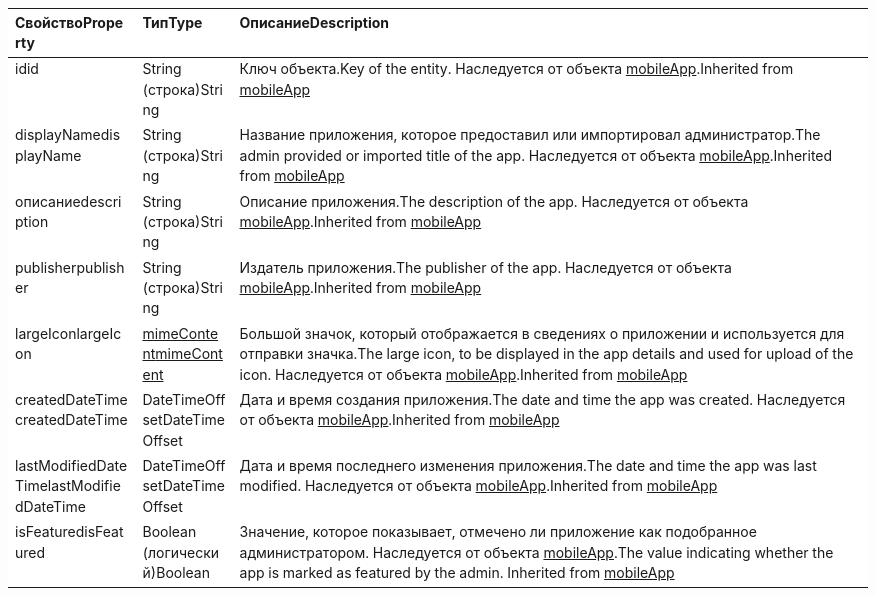 |<span data-ttu-id="c4ec0-125">Свойство</span><span class="sxs-lookup"><span data-stu-id="c4ec0-125">Property</span></span>|<span data-ttu-id="c4ec0-126">Тип</span><span class="sxs-lookup"><span data-stu-id="c4ec0-126">Type</span></span>|<span data-ttu-id="c4ec0-127">Описание</span><span class="sxs-lookup"><span data-stu-id="c4ec0-127">Description</span></span>|
|:---|:---|:---|
|<span data-ttu-id="c4ec0-128">id</span><span class="sxs-lookup"><span data-stu-id="c4ec0-128">id</span></span>|<span data-ttu-id="c4ec0-129">String (строка)</span><span class="sxs-lookup"><span data-stu-id="c4ec0-129">String</span></span>|<span data-ttu-id="c4ec0-130">Ключ объекта.</span><span class="sxs-lookup"><span data-stu-id="c4ec0-130">Key of the entity.</span></span> <span data-ttu-id="c4ec0-131">Наследуется от объекта [mobileApp](../resources/intune_apps_mobileapp.md).</span><span class="sxs-lookup"><span data-stu-id="c4ec0-131">Inherited from [mobileApp](../resources/intune_apps_mobileapp.md)</span></span>|
|<span data-ttu-id="c4ec0-132">displayName</span><span class="sxs-lookup"><span data-stu-id="c4ec0-132">displayName</span></span>|<span data-ttu-id="c4ec0-133">String (строка)</span><span class="sxs-lookup"><span data-stu-id="c4ec0-133">String</span></span>|<span data-ttu-id="c4ec0-134">Название приложения, которое предоставил или импортировал администратор.</span><span class="sxs-lookup"><span data-stu-id="c4ec0-134">The admin provided or imported title of the app.</span></span> <span data-ttu-id="c4ec0-135">Наследуется от объекта [mobileApp](../resources/intune_apps_mobileapp.md).</span><span class="sxs-lookup"><span data-stu-id="c4ec0-135">Inherited from [mobileApp](../resources/intune_apps_mobileapp.md)</span></span>|
|<span data-ttu-id="c4ec0-136">описание</span><span class="sxs-lookup"><span data-stu-id="c4ec0-136">description</span></span>|<span data-ttu-id="c4ec0-137">String (строка)</span><span class="sxs-lookup"><span data-stu-id="c4ec0-137">String</span></span>|<span data-ttu-id="c4ec0-138">Описание приложения.</span><span class="sxs-lookup"><span data-stu-id="c4ec0-138">The description of the app.</span></span> <span data-ttu-id="c4ec0-139">Наследуется от объекта [mobileApp](../resources/intune_apps_mobileapp.md).</span><span class="sxs-lookup"><span data-stu-id="c4ec0-139">Inherited from [mobileApp](../resources/intune_apps_mobileapp.md)</span></span>|
|<span data-ttu-id="c4ec0-140">publisher</span><span class="sxs-lookup"><span data-stu-id="c4ec0-140">publisher</span></span>|<span data-ttu-id="c4ec0-141">String (строка)</span><span class="sxs-lookup"><span data-stu-id="c4ec0-141">String</span></span>|<span data-ttu-id="c4ec0-142">Издатель приложения.</span><span class="sxs-lookup"><span data-stu-id="c4ec0-142">The publisher of the app.</span></span> <span data-ttu-id="c4ec0-143">Наследуется от объекта [mobileApp](../resources/intune_apps_mobileapp.md).</span><span class="sxs-lookup"><span data-stu-id="c4ec0-143">Inherited from [mobileApp](../resources/intune_apps_mobileapp.md)</span></span>|
|<span data-ttu-id="c4ec0-144">largeIcon</span><span class="sxs-lookup"><span data-stu-id="c4ec0-144">largeIcon</span></span>|[<span data-ttu-id="c4ec0-145">mimeContent</span><span class="sxs-lookup"><span data-stu-id="c4ec0-145">mimeContent</span></span>](../resources/intune_shared_mimecontent.md)|<span data-ttu-id="c4ec0-146">Большой значок, который отображается в сведениях о приложении и используется для отправки значка.</span><span class="sxs-lookup"><span data-stu-id="c4ec0-146">The large icon, to be displayed in the app details and used for upload of the icon.</span></span> <span data-ttu-id="c4ec0-147">Наследуется от объекта [mobileApp](../resources/intune_apps_mobileapp.md).</span><span class="sxs-lookup"><span data-stu-id="c4ec0-147">Inherited from [mobileApp](../resources/intune_apps_mobileapp.md)</span></span>|
|<span data-ttu-id="c4ec0-148">createdDateTime</span><span class="sxs-lookup"><span data-stu-id="c4ec0-148">createdDateTime</span></span>|<span data-ttu-id="c4ec0-149">DateTimeOffset</span><span class="sxs-lookup"><span data-stu-id="c4ec0-149">DateTimeOffset</span></span>|<span data-ttu-id="c4ec0-150">Дата и время создания приложения.</span><span class="sxs-lookup"><span data-stu-id="c4ec0-150">The date and time the app was created.</span></span> <span data-ttu-id="c4ec0-151">Наследуется от объекта [mobileApp](../resources/intune_apps_mobileapp.md).</span><span class="sxs-lookup"><span data-stu-id="c4ec0-151">Inherited from [mobileApp](../resources/intune_apps_mobileapp.md)</span></span>|
|<span data-ttu-id="c4ec0-152">lastModifiedDateTime</span><span class="sxs-lookup"><span data-stu-id="c4ec0-152">lastModifiedDateTime</span></span>|<span data-ttu-id="c4ec0-153">DateTimeOffset</span><span class="sxs-lookup"><span data-stu-id="c4ec0-153">DateTimeOffset</span></span>|<span data-ttu-id="c4ec0-154">Дата и время последнего изменения приложения.</span><span class="sxs-lookup"><span data-stu-id="c4ec0-154">The date and time the app was last modified.</span></span> <span data-ttu-id="c4ec0-155">Наследуется от объекта [mobileApp](../resources/intune_apps_mobileapp.md).</span><span class="sxs-lookup"><span data-stu-id="c4ec0-155">Inherited from [mobileApp](../resources/intune_apps_mobileapp.md)</span></span>|
|<span data-ttu-id="c4ec0-156">isFeatured</span><span class="sxs-lookup"><span data-stu-id="c4ec0-156">isFeatured</span></span>|<span data-ttu-id="c4ec0-157">Boolean (логический)</span><span class="sxs-lookup"><span data-stu-id="c4ec0-157">Boolean</span></span>|<span data-ttu-id="c4ec0-158">Значение, которое показывает, отмечено ли приложение как подобранное администратором. Наследуется от объекта [mobileApp](../resources/intune_apps_mobileapp.md).</span><span class="sxs-lookup"><span data-stu-id="c4ec0-158">The value indicating whether the app is marked as featured by the admin. Inherited from [mobileApp](../resources/intune_apps_mobileapp.md)</span></span>|
